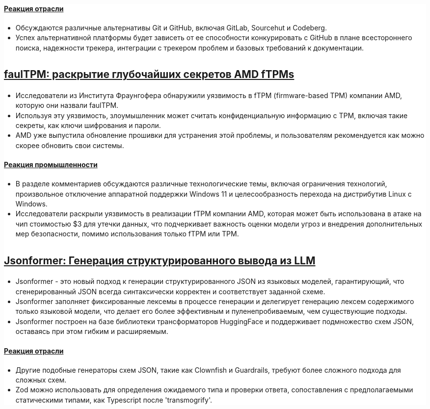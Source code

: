 #### [Реакция отрасли](http://news.ycombinator.com/item?id=35787102)

- Обсуждаются различные альтернативы Git и GitHub, включая GitLab, Sourcehut и Codeberg.
- Успех альтернативной платформы будет зависеть от ее способности конкурировать с GitHub в плане всестороннего поиска, надежности трекера, интеграции с трекером проблем и базовых требований к документации.

## [faulTPM: раскрытие глубочайших секретов AMD fTPMs](https://arxiv.org/abs/2304.14717)

- Исследователи из Института Фраунгофера обнаружили уязвимость в fTPM (firmware-based TPM) компании AMD, которую они назвали faulTPM.
- Используя эту уязвимость, злоумышленник может считать конфиденциальную информацию с TPM, включая такие секреты, как ключи шифрования и пароли.
- AMD уже выпустила обновление прошивки для устранения этой проблемы, и пользователям рекомендуется как можно скорее обновить свои системы.

#### [Реакция промышленности](http://news.ycombinator.com/item?id=35787195)

- В разделе комментариев обсуждаются различные технологические темы, включая ограничения технологий, произвольное отключение аппаратной поддержки Windows 11 и целесообразность перехода на дистрибутив Linux с Windows.
- Исследователи раскрыли уязвимость в реализации fTPM компании AMD, которая может быть использована в атаке на чип стоимостью $3 для утечки данных, что подчеркивает важность оценки модели угроз и внедрения дополнительных мер безопасности, помимо использования только fTPM или TPM.

## [Jsonformer: Генерация структурированного вывода из LLM](https://github.com/1rgs/jsonformer)

- Jsonformer - это новый подход к генерации структурированного JSON из языковых моделей, гарантирующий, что сгенерированный JSON всегда синтаксически корректен и соответствует заданной схеме.
- Jsonformer заполняет фиксированные лексемы в процессе генерации и делегирует генерацию лексем содержимого только языковой модели, что делает его более эффективным и пуленепробиваемым, чем существующие подходы.
- Jsonformer построен на базе библиотеки трансформаторов HuggingFace и поддерживает подмножество схем JSON, оставаясь при этом гибким и расширяемым.

#### [Реакция отрасли](http://news.ycombinator.com/item?id=35790092)

- Другие подобные генераторы схем JSON, такие как Clownfish и Guardrails, требуют более сложного подхода для сложных схем.
- Zod можно использовать для определения ожидаемого типа и проверки ответа, сопоставления с предполагаемыми статическими типами, как Typescript после 'transmogrify'.

